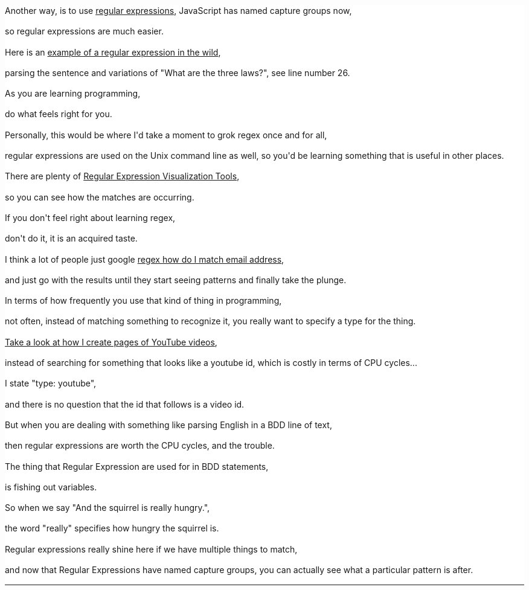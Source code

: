 Another way, is to use [regular expressions](https://www.youtube.com/watch?v=rhzKDrUiJVk), JavaScript has named capture groups now,

so regular expressions are much easier.

Here is an [example of a regular expression in the wild](https://github.com/hubotio/hubot-rules/blob/fba046d31771b1a3b296ac5e653e8c616bc19230/src/rules.js#L26),

parsing the sentence and variations of "What are the three laws?", see line number 26.

As you are learning programming,

do what feels right for you.

Personally, this would be where I'd take a moment to grok regex once and for all,

regular expressions are used on the Unix command line as well, so you'd be learning something that is useful in other places.

There are plenty of [Regular Expression Visualization Tools](https://regexr.com/),

so you can see how the matches are occurring.

If you don't feel right about learning regex,

don't do it, it is an acquired taste.

I think a lot of people just google [regex how do I match email address](https://www.google.com/search?q=regex+how+do+I+match+email+address),

and just go with the results until they start seeing patterns and finally take the plunge.

In terms of how frequently you use that kind of thing in programming,

not often, instead of matching something to recognize it, you really want to specify a type for the thing.

[Take a look at how I create pages of YouTube videos](https://github.com/catpea/warrior/blob/eec3d4779718a01db4c854f7f61bde6479ce0183/db/the-reverse-engineer/index.yaml#L5),

instead of searching for something that looks like a youtube id, which is costly in terms of CPU cycles...

I state "type: youtube",

and there is no question that the id that follows is a video id.

But when you are dealing with something like parsing English in a BDD line of text,

then regular expressions are worth the CPU cycles, and the trouble.

The thing that Regular Expression are used for in BDD statements,

is fishing out variables.

So when we say "And the squirrel is really hungry.",

the word "really" specifies how hungry the squirrel is.

Regular expressions really shine here if we have multiple things to match,

and now that Regular Expressions have named capture groups, you can actually see what a particular pattern is after.

---